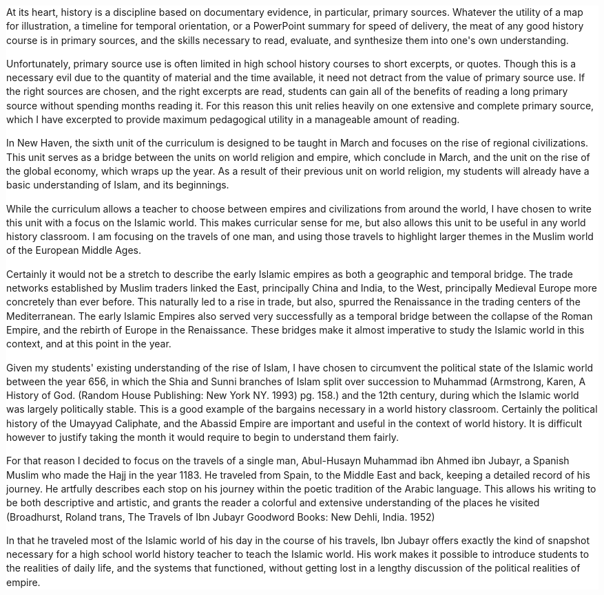 At its heart, history is a discipline based on documentary evidence, in particular, primary sources. Whatever the utility of a map for illustration, a timeline for temporal orientation, or a PowerPoint summary for speed of delivery, the meat of any good history course is in primary sources, and the skills necessary to read, evaluate, and synthesize them into one's own understanding.
</p>
<p>
Unfortunately, primary source use is often limited in high school history courses to short excerpts, or quotes. Though this is a necessary evil due to the quantity of material and the time available, it need not detract from the value of primary source use. If the right sources are chosen, and the right excerpts are read, students can gain all of the benefits of reading a long primary source without spending months reading it. For this reason this unit relies heavily on one extensive and complete primary source, which I have excerpted to provide maximum pedagogical utility in a manageable amount of reading.
</p>
<p>
In New Haven, the sixth unit of the curriculum is designed to be taught in March and focuses on the rise of regional civilizations. This unit serves as a bridge between the units on world religion and empire, which conclude in March, and the unit on the rise of the global economy, which wraps up the year. As a result of their previous unit on world religion, my students will already have a basic understanding of Islam, and its beginnings.
</p>
<p>
While the curriculum allows a teacher to choose between empires and civilizations from around the world, I have chosen to write this unit with a focus on the Islamic world. This makes curricular sense for me, but also allows this unit to be useful in any world history classroom. I am focusing on the travels of one man, and using those travels to highlight larger themes in the Muslim world of the European Middle Ages.
</p>
<p>
Certainly it would not be a stretch to describe the early Islamic empires as both a geographic and temporal bridge. The trade networks established by Muslim traders linked the East, principally China and India, to the West, principally Medieval Europe more concretely than ever before. This naturally led to a rise in trade, but also, spurred the Renaissance in the trading centers of the Mediterranean. The early Islamic Empires also served very successfully as a temporal bridge between the collapse of the Roman Empire, and the rebirth of Europe in the Renaissance. These bridges make it almost imperative to study the Islamic world in this context, and at this point in the year.
</p>
<p>
Given my students' existing understanding of the rise of Islam, I have chosen to circumvent the political state of the Islamic world between the year 656, in which the Shia and Sunni branches of Islam split over succession to Muhammad (Armstrong, Karen, A History of God. (Random House Publishing: New York NY. 1993) pg. 158.) and the 12th century, during which the Islamic world was largely politically stable. This is a good example of the bargains necessary in a world history classroom. Certainly the political history of the Umayyad Caliphate, and the Abassid Empire are important and useful in the context of world history. It is difficult however to justify taking the month it would require to begin to understand them fairly.
</p>
<p>
For that reason I decided to focus on the travels of a single man, Abul-Husayn Muhammad ibn Ahmed ibn Jubayr, a Spanish Muslim who made the Hajj in the year 1183. He traveled from Spain, to the Middle East and back, keeping a detailed record of his journey. He artfully describes each stop on his journey within the poetic tradition of the Arabic language. This allows his writing to be both descriptive and artistic, and grants the reader a colorful and extensive understanding of the places he visited (Broadhurst, Roland trans, The Travels of Ibn Jubayr Goodword Books: New Dehli, India. 1952)
</p>
<p>
In that he traveled most of the Islamic world of his day in the course of his travels, Ibn Jubayr offers exactly the kind of snapshot necessary for a high school world history teacher to teach the Islamic world. His work makes it possible to introduce students to the realities of daily life, and the systems that functioned, without getting lost in a lengthy discussion of the political realities of empire.
</p>
<p>